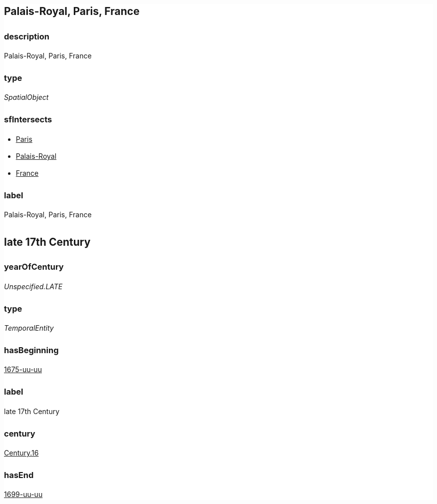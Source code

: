 ## Palais-Royal, Paris, France

### description


Palais-Royal, Paris, France

### type


*SpatialObject*

### sfIntersects

 - [Paris](#Paris)

 - [Palais-Royal](#Palais-Royal)

 - [France](#France)

### label


Palais-Royal, Paris, France

## late 17th Century

### yearOfCentury


*Unspecified.LATE*

### type


*TemporalEntity*

### hasBeginning


[1675-uu-uu](#1675-uu-uu)

### label


late 17th Century

### century


[Century.16](#Century.16)

### hasEnd


[1699-uu-uu](#1699-uu-uu)
